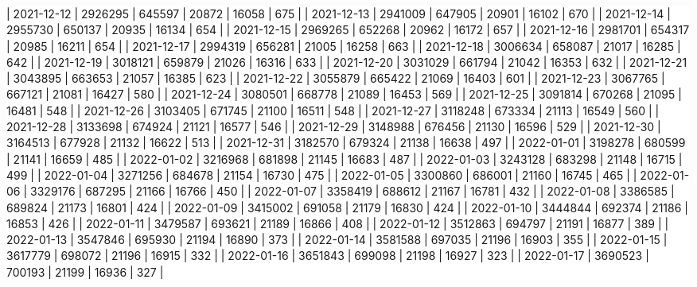 | 2021-12-12 | 2926295 | 645597 | 20872 | 16058 | 675 |
| 2021-12-13 | 2941009 | 647905 | 20901 | 16102 | 670 |
| 2021-12-14 | 2955730 | 650137 | 20935 | 16134 | 654 |
| 2021-12-15 | 2969265 | 652268 | 20962 | 16172 | 657 |
| 2021-12-16 | 2981701 | 654317 | 20985 | 16211 | 654 |
| 2021-12-17 | 2994319 | 656281 | 21005 | 16258 | 663 |
| 2021-12-18 | 3006634 | 658087 | 21017 | 16285 | 642 |
| 2021-12-19 | 3018121 | 659879 | 21026 | 16316 | 633 |
| 2021-12-20 | 3031029 | 661794 | 21042 | 16353 | 632 |
| 2021-12-21 | 3043895 | 663653 | 21057 | 16385 | 623 |
| 2021-12-22 | 3055879 | 665422 | 21069 | 16403 | 601 |
| 2021-12-23 | 3067765 | 667121 | 21081 | 16427 | 580 |
| 2021-12-24 | 3080501 | 668778 | 21089 | 16453 | 569 |
| 2021-12-25 | 3091814 | 670268 | 21095 | 16481 | 548 |
| 2021-12-26 | 3103405 | 671745 | 21100 | 16511 | 548 |
| 2021-12-27 | 3118248 | 673334 | 21113 | 16549 | 560 |
| 2021-12-28 | 3133698 | 674924 | 21121 | 16577 | 546 |
| 2021-12-29 | 3148988 | 676456 | 21130 | 16596 | 529 |
| 2021-12-30 | 3164513 | 677928 | 21132 | 16622 | 513 |
| 2021-12-31 | 3182570 | 679324 | 21138 | 16638 | 497 |
| 2022-01-01 | 3198278 | 680599 | 21141 | 16659 | 485 |
| 2022-01-02 | 3216968 | 681898 | 21145 | 16683 | 487 |
| 2022-01-03 | 3243128 | 683298 | 21148 | 16715 | 499 |
| 2022-01-04 | 3271256 | 684678 | 21154 | 16730 | 475 |
| 2022-01-05 | 3300860 | 686001 | 21160 | 16745 | 465 |
| 2022-01-06 | 3329176 | 687295 | 21166 | 16766 | 450 |
| 2022-01-07 | 3358419 | 688612 | 21167 | 16781 | 432 |
| 2022-01-08 | 3386585 | 689824 | 21173 | 16801 | 424 |
| 2022-01-09 | 3415002 | 691058 | 21179 | 16830 | 424 |
| 2022-01-10 | 3444844 | 692374 | 21186 | 16853 | 426 |
| 2022-01-11 | 3479587 | 693621 | 21189 | 16866 | 408 |
| 2022-01-12 | 3512863 | 694797 | 21191 | 16877 | 389 |
| 2022-01-13 | 3547846 | 695930 | 21194 | 16890 | 373 |
| 2022-01-14 | 3581588 | 697035 | 21196 | 16903 | 355 |
| 2022-01-15 | 3617779 | 698072 | 21196 | 16915 | 332 |
| 2022-01-16 | 3651843 | 699098 | 21198 | 16927 | 323 |
| 2022-01-17 | 3690523 | 700193 | 21199 | 16936 | 327 |
